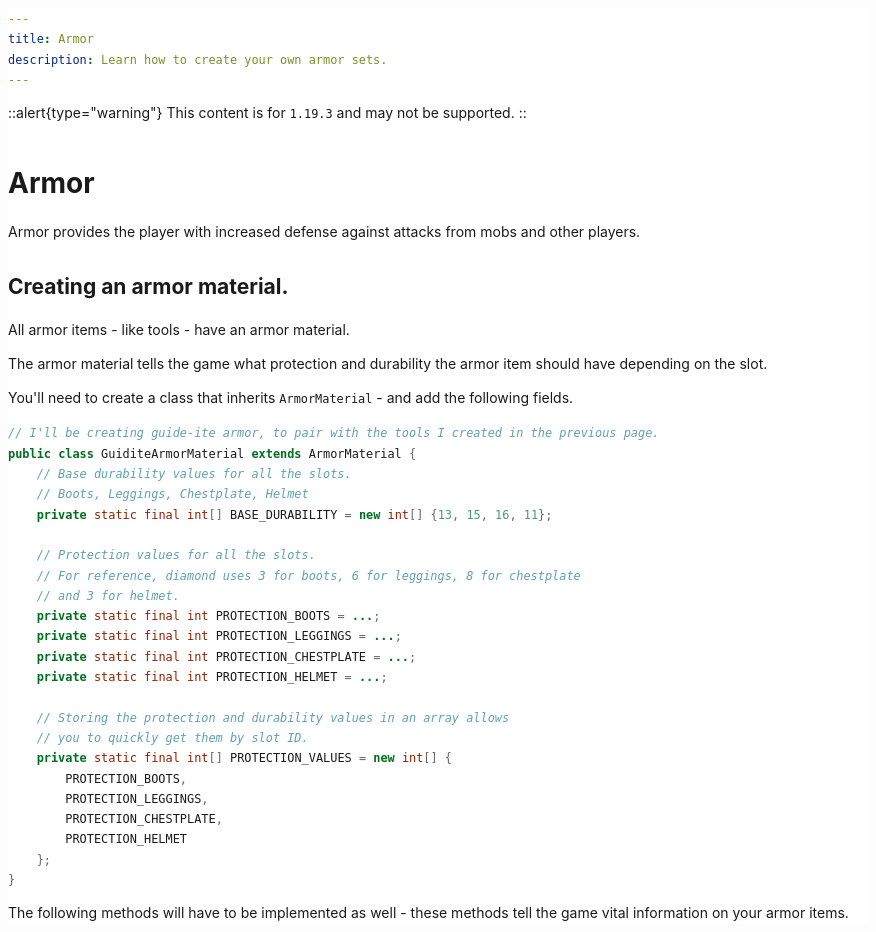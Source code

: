 ```yaml
---
title: Armor
description: Learn how to create your own armor sets.
---
```


::alert{type="warning"}
This content is for `1.19.3` and may not be supported.
::

# Armor



Armor provides the player with increased defense against attacks from mobs and other players.

## Creating an armor material.

All armor items - like tools - have an armor material.

The armor material tells the game what protection and durability the armor item should have depending on the slot.

You'll need to create a class that inherits `ArmorMaterial` - and add the following fields.

```java
// I'll be creating guide-ite armor, to pair with the tools I created in the previous page.
public class GuiditeArmorMaterial extends ArmorMaterial {
    // Base durability values for all the slots.
    // Boots, Leggings, Chestplate, Helmet
    private static final int[] BASE_DURABILITY = new int[] {13, 15, 16, 11};

    // Protection values for all the slots.
    // For reference, diamond uses 3 for boots, 6 for leggings, 8 for chestplate
    // and 3 for helmet.
    private static final int PROTECTION_BOOTS = ...;
    private static final int PROTECTION_LEGGINGS = ...;
    private static final int PROTECTION_CHESTPLATE = ...;
    private static final int PROTECTION_HELMET = ...;

    // Storing the protection and durability values in an array allows
    // you to quickly get them by slot ID.
    private static final int[] PROTECTION_VALUES = new int[] {
        PROTECTION_BOOTS,
        PROTECTION_LEGGINGS,
        PROTECTION_CHESTPLATE,
        PROTECTION_HELMET
    };
}
```

The following methods will have to be implemented as well - these methods tell the game vital information on your armor items.
